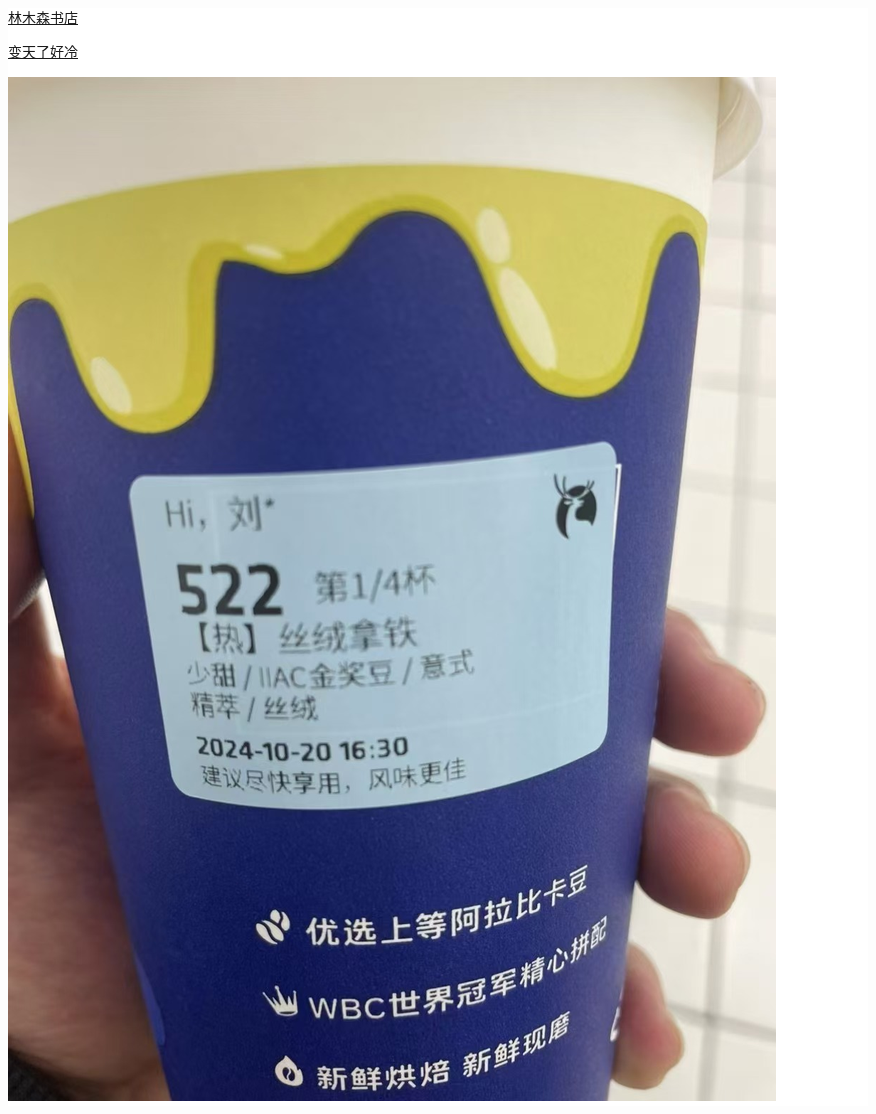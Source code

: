 [林木森书店](/assets/My_Daily/5d72441cf380f57abe7a30760519f50b_(2).mp4)

[变天了好冷](/assets/My_Daily/dee26d58407a572a419c31304dd37abb_(2).mp4)

![瑞幸咖啡](/images/My_Daily/%25E5%25BE%25AE%25E4%25BF%25A1%25E5%259B%25BE%25E7%2589%2587_20241121093939.jpg)
